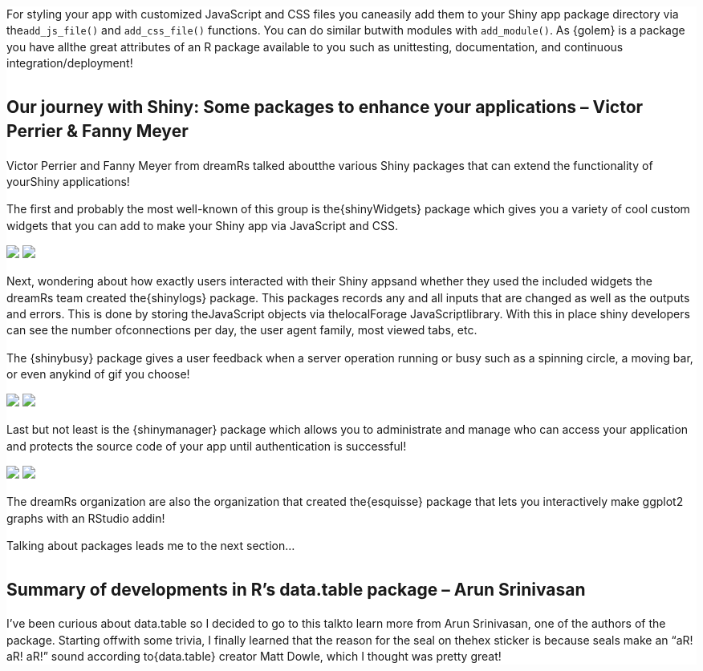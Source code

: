 
For styling your app with customized JavaScript and CSS files you caneasily add them to your Shiny app package directory via the`add_js_file()` and `add_css_file()` functions. You can do similar butwith modules with `add_module()`. As {golem} is a package you have allthe great attributes of an R package available to you such as unittesting, documentation, and continuous integration/deployment!

## Our journey with Shiny: Some packages to enhance your applications – Victor Perrier & Fanny Meyer

Victor Perrier and Fanny Meyer from dreamRs talked aboutthe various Shiny packages that can extend the functionality of yourShiny applications!

The first and probably the most well-known of this group is the{shinyWidgets} package which gives you a variety of cool custom widgets that you can add to make your Shiny app via JavaScript and CSS.

![](https://i0.wp.com/ryo-n7.github.io/assets/2019-07-21-user2019-reflections_files/shinywidgets.PNG?w=350&is-pending-load=1)
![](https://i0.wp.com/ryo-n7.github.io/assets/2019-07-21-user2019-reflections_files/shinywidgets.PNG?w=350)


Next, wondering about how exactly users interacted with their Shiny appsand whether they used the included widgets the dreamRs team created the{shinylogs} package. This packages records any and all inputs that are changed as well as the outputs and errors. This is done by storing theJavaScript objects via thelocalForage JavaScriptlibrary. With this in place shiny developers can see the number ofconnections per day, the user agent family, most viewed tabs, etc.

The {shinybusy} package gives a user feedback when a server operation running or busy such as a spinning circle, a moving bar, or even anykind of gif you choose!

![](https://i0.wp.com/ryo-n7.github.io/assets/2019-07-21-user2019-reflections_files/shinybusy-gif.gif?w=450&is-pending-load=1)
![](https://i0.wp.com/ryo-n7.github.io/assets/2019-07-21-user2019-reflections_files/shinybusy-gif.gif?w=450)


Last but not least is the {shinymanager} package which allows you to administrate and manage who can access your application and protects the source code of your app until authentication is successful!

![](https://i0.wp.com/ryo-n7.github.io/assets/2019-07-21-user2019-reflections_files/shinymanager.PNG?w=350&is-pending-load=1)
![](https://i0.wp.com/ryo-n7.github.io/assets/2019-07-21-user2019-reflections_files/shinymanager.PNG?w=350)


The dreamRs organization are also the organization that created the{esquisse} package that lets you interactively make ggplot2 graphs with an RStudio addin!

Talking about packages leads me to the next section…

## Summary of developments in R’s data.table package – Arun Srinivasan

I’ve been curious about data.table so I decided to go to this talkto learn more from Arun Srinivasan, one of the authors of the package. Starting offwith some trivia, I finally learned that the reason for the seal on thehex sticker is because seals make an “aR! aR! aR!” sound according to{data.table} creator Matt Dowle, which I thought was pretty great!
